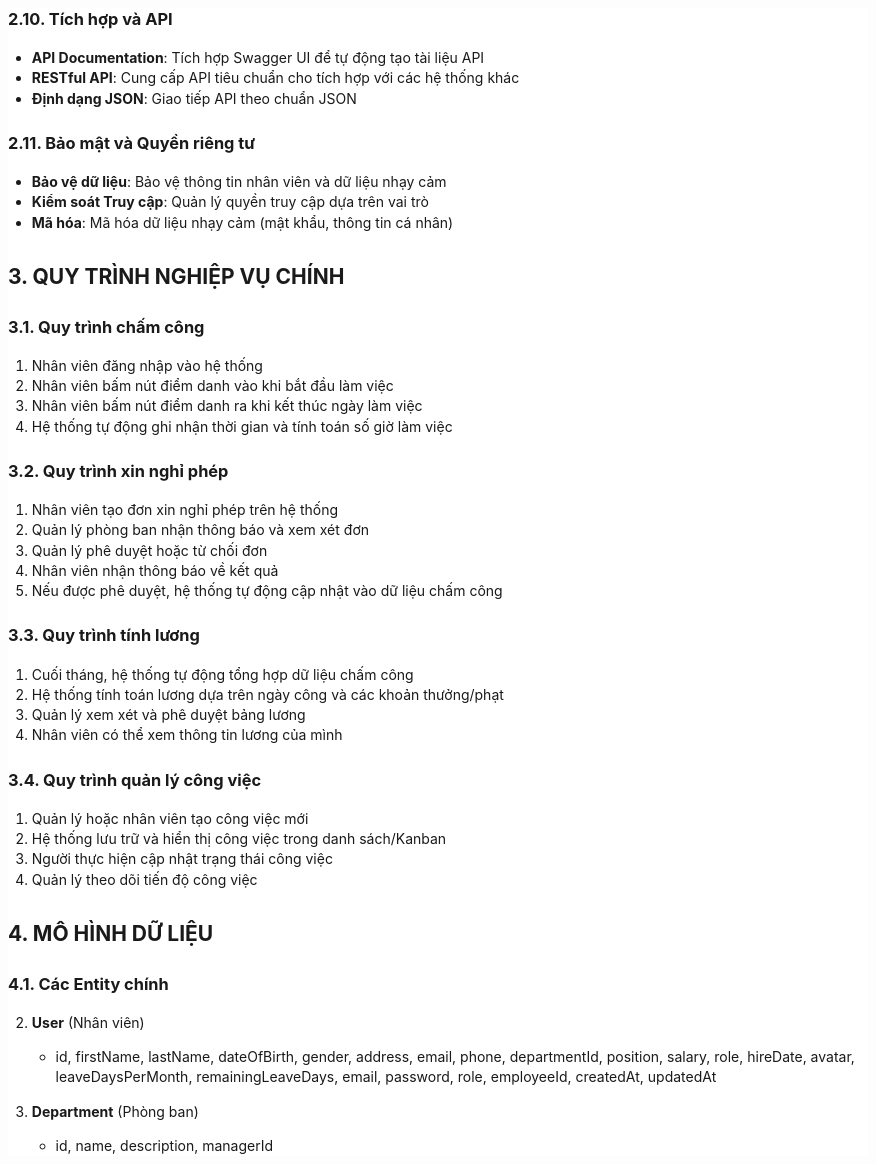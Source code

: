 ### 2.10. Tích hợp và API
- **API Documentation**: Tích hợp Swagger UI để tự động tạo tài liệu API
- **RESTful API**: Cung cấp API tiêu chuẩn cho tích hợp với các hệ thống khác
- **Định dạng JSON**: Giao tiếp API theo chuẩn JSON

### 2.11. Bảo mật và Quyền riêng tư
- **Bảo vệ dữ liệu**: Bảo vệ thông tin nhân viên và dữ liệu nhạy cảm
- **Kiểm soát Truy cập**: Quản lý quyền truy cập dựa trên vai trò
- **Mã hóa**: Mã hóa dữ liệu nhạy cảm (mật khẩu, thông tin cá nhân)

## 3. QUY TRÌNH NGHIỆP VỤ CHÍNH

### 3.1. Quy trình chấm công
1. Nhân viên đăng nhập vào hệ thống
2. Nhân viên bấm nút điểm danh vào khi bắt đầu làm việc
3. Nhân viên bấm nút điểm danh ra khi kết thúc ngày làm việc
4. Hệ thống tự động ghi nhận thời gian và tính toán số giờ làm việc

### 3.2. Quy trình xin nghỉ phép
1. Nhân viên tạo đơn xin nghỉ phép trên hệ thống
2. Quản lý phòng ban nhận thông báo và xem xét đơn
3. Quản lý phê duyệt hoặc từ chối đơn
4. Nhân viên nhận thông báo về kết quả
5. Nếu được phê duyệt, hệ thống tự động cập nhật vào dữ liệu chấm công

### 3.3. Quy trình tính lương
1. Cuối tháng, hệ thống tự động tổng hợp dữ liệu chấm công
2. Hệ thống tính toán lương dựa trên ngày công và các khoản thưởng/phạt
3. Quản lý xem xét và phê duyệt bảng lương
4. Nhân viên có thể xem thông tin lương của mình

### 3.4. Quy trình quản lý công việc
1. Quản lý hoặc nhân viên tạo công việc mới
2. Hệ thống lưu trữ và hiển thị công việc trong danh sách/Kanban
3. Người thực hiện cập nhật trạng thái công việc
4. Quản lý theo dõi tiến độ công việc

## 4. MÔ HÌNH DỮ LIỆU

### 4.1. Các Entity chính

2. **User** (Nhân viên)
   - id, firstName, lastName, dateOfBirth, gender, address, email, phone, departmentId, position, salary, role, hireDate, avatar, leaveDaysPerMonth, remainingLeaveDays, email, password, role, employeeId, createdAt, updatedAt

3. **Department** (Phòng ban)
   - id, name, description, managerId
